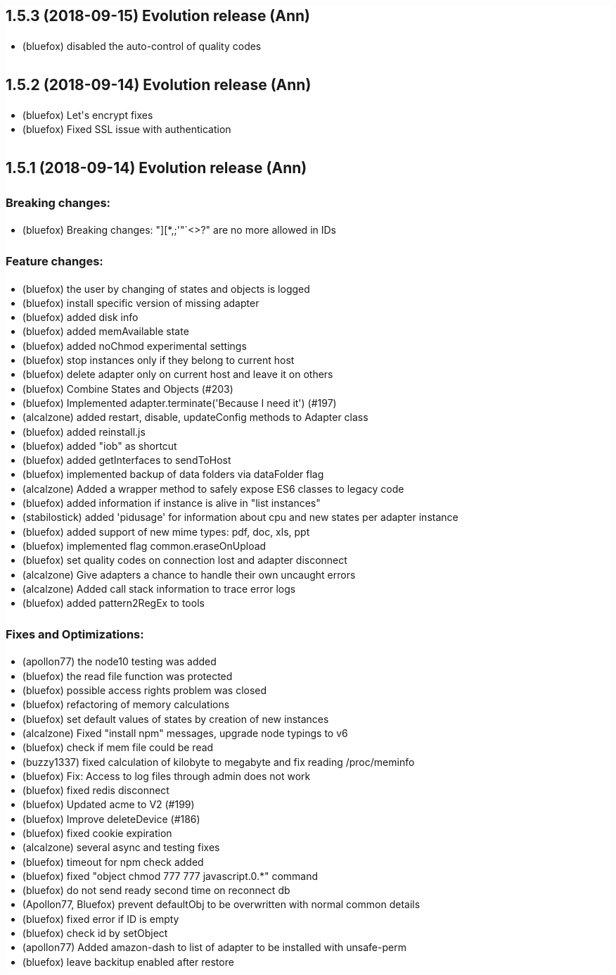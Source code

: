 ## 1.5.3 (2018-09-15) Evolution release (Ann)
* (bluefox) disabled the auto-control of quality codes

## 1.5.2 (2018-09-14) Evolution release (Ann)
* (bluefox) Let's encrypt fixes
* (bluefox) Fixed SSL issue with authentication

## 1.5.1 (2018-09-14) Evolution release (Ann)
### Breaking changes:
* (bluefox) Breaking changes: "][*,;'"`<>?" are no more allowed in IDs

### Feature changes:
* (bluefox) the user by changing of states and objects is logged
* (bluefox) install specific version of missing adapter
* (bluefox) added disk info
* (bluefox) added memAvailable state
* (bluefox) added noChmod experimental settings
* (bluefox) stop instances only if they belong to current host
* (bluefox) delete adapter only on current host and leave it on others
* (bluefox) Combine States and Objects (#203)
* (bluefox) Implemented adapter.terminate('Because I need it') (#197)
* (alcalzone) added restart, disable, updateConfig methods to Adapter class
* (bluefox) added reinstall.js
* (bluefox) added "iob" as shortcut
* (bluefox) added getInterfaces to sendToHost
* (bluefox) implemented backup of data folders via dataFolder flag
* (alcalzone) Added a wrapper method to safely expose ES6 classes to legacy code
* (bluefox) added information if instance is alive in "list instances"
* (stabilostick) added 'pidusage' for information about cpu and new states per adapter instance
* (bluefox) added support of new mime types: pdf, doc, xls, ppt
* (bluefox) implemented flag common.eraseOnUpload
* (bluefox) set quality codes on connection lost and adapter disconnect
* (alcalzone) Give adapters a chance to handle their own uncaught errors
* (alcalzone) Added call stack information to trace error logs
* (bluefox) added pattern2RegEx to tools

### Fixes and Optimizations:
* (apollon77) the node10 testing was added
* (bluefox) the read file function was protected
* (bluefox) possible access rights problem was closed
* (bluefox) refactoring of memory calculations
* (bluefox) set default values of states by creation of new instances
* (alcalzone) Fixed "install npm" messages, upgrade node typings to v6
* (bluefox) check if mem file could be read
* (buzzy1337) fixed calculation of kilobyte to megabyte and fix reading /proc/meminfo
* (bluefox) Fix: Access to log files through admin does not work
* (bluefox) fixed redis disconnect
* (bluefox) Updated acme to V2 (#199)
* (bluefox) Improve deleteDevice (#186)
* (bluefox) fixed cookie expiration
* (alcalzone) several async and testing fixes
* (bluefox) timeout for npm check added
* (bluefox) fixed "object chmod 777 777 javascript.0.*" command
* (bluefox) do not send ready second time on reconnect db
* (Apollon77, Bluefox) prevent defaultObj to be overwritten with normal common details
* (bluefox) fixed error if ID is empty
* (bluefox) check id by setObject
* (apollon77) Added amazon-dash to list of adapter to be installed with unsafe-perm
* (bluefox) leave backitup enabled after restore
